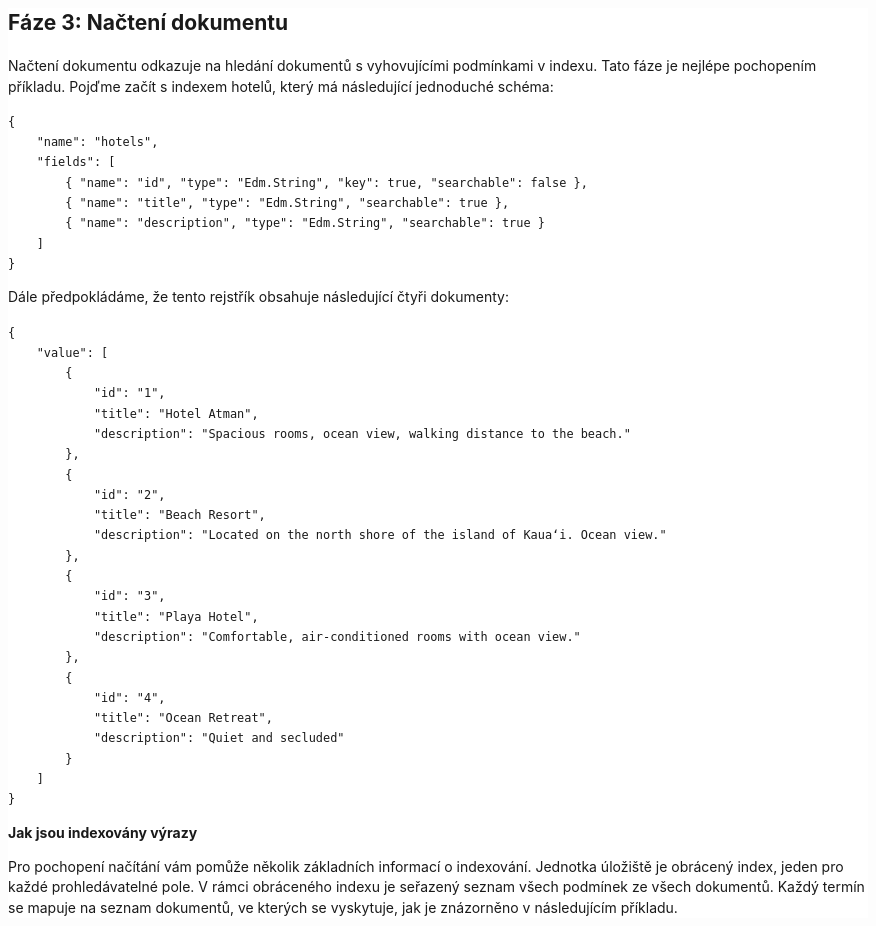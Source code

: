 <a name="stage3"></a>

## <a name="stage-3-document-retrieval"></a>Fáze 3: Načtení dokumentu 

Načtení dokumentu odkazuje na hledání dokumentů s vyhovujícími podmínkami v indexu. Tato fáze je nejlépe pochopením příkladu. Pojďme začít s indexem hotelů, který má následující jednoduché schéma: 

~~~~
{
    "name": "hotels",
    "fields": [
        { "name": "id", "type": "Edm.String", "key": true, "searchable": false },
        { "name": "title", "type": "Edm.String", "searchable": true },
        { "name": "description", "type": "Edm.String", "searchable": true }
    ] 
} 
~~~~

Dále předpokládáme, že tento rejstřík obsahuje následující čtyři dokumenty: 

~~~~
{
    "value": [
        {
            "id": "1",
            "title": "Hotel Atman",
            "description": "Spacious rooms, ocean view, walking distance to the beach."
        },
        {
            "id": "2",
            "title": "Beach Resort",
            "description": "Located on the north shore of the island of Kauaʻi. Ocean view."
        },
        {
            "id": "3",
            "title": "Playa Hotel",
            "description": "Comfortable, air-conditioned rooms with ocean view."
        },
        {
            "id": "4",
            "title": "Ocean Retreat",
            "description": "Quiet and secluded"
        }
    ]
}
~~~~

**Jak jsou indexovány výrazy**

Pro pochopení načítání vám pomůže několik základních informací o indexování. Jednotka úložiště je obrácený index, jeden pro každé prohledávatelné pole. V rámci obráceného indexu je seřazený seznam všech podmínek ze všech dokumentů. Každý termín se mapuje na seznam dokumentů, ve kterých se vyskytuje, jak je znázorněno v následujícím příkladu.
